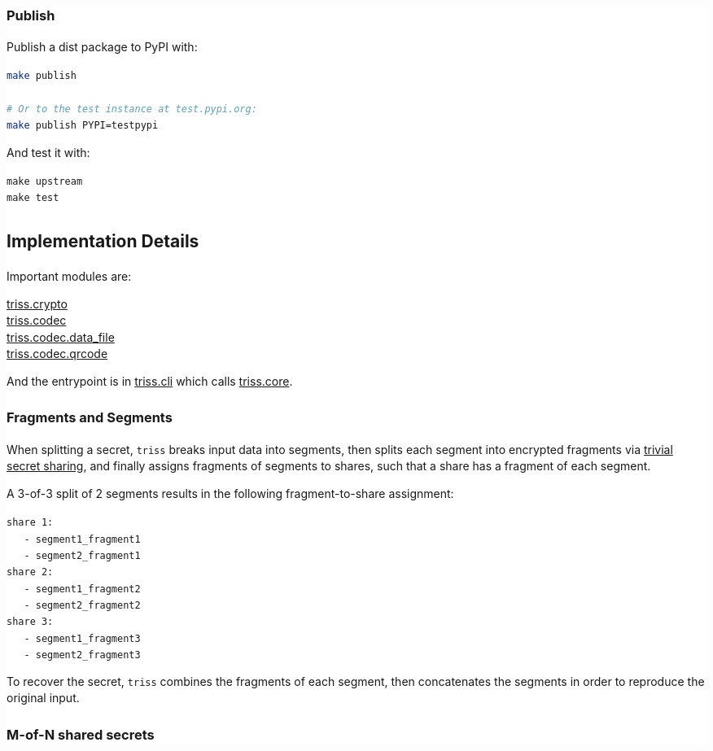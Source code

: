 
### Publish
Publish a dist package to PyPI with:
```bash
make publish

# Or to the test instance at test.pypi.org:
make publish PYPI=testpypi
```

And test it with:
```
make upstream
make test
```

## Implementation Details

Important modules are:

[triss.crypto](src/triss/crypto.py)<br/>
[triss.codec](src/triss/codec/__init__.py)<br/>
[triss.codec.data_file](src/triss/codec/data_file.py)<br/>
[triss.codec.qrcode](src/triss/codec/qrcode.py)

And the entrypoint is in [triss.cli](src/triss/cli.py) which calls
[triss.core](src/triss/core.py).

### Fragments and Segments

When splitting a secret, `triss` breaks input data into segments, then splits
each segment into encrypted fragments via [trivial secret
sharing](#how-it-works), and finally assigns fragments of segments to
shares, such that a share has a fragment of each segment.

A 3-of-3 split of 2 segments results in the following fragment-to-share
assignment:
```
share 1:
   - segment1_fragment1
   - segment2_fragment1
share 2:
   - segment1_fragment2
   - segment2_fragment2
share 3:
   - segment1_fragment3
   - segment2_fragment3
```

To recover the secret, `triss` combines the fragments of each segment, then
concatenates the segments in order to reproduce the original input.

### M-of-N shared secrets
